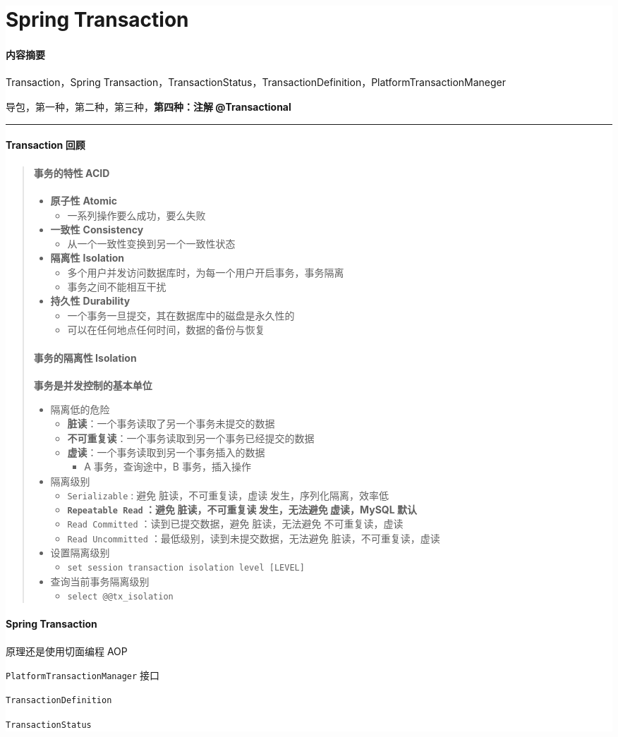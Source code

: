 # Spring Transaction

#### 内容摘要

Transaction，Spring Transaction，TransactionStatus，TransactionDefinition，PlatformTransactionManeger

导包，第一种，第二种，第三种，**第四种：注解 @Transactional**

------

#### Transaction 回顾

> #### 事务的特性 ACID
>
> * **原子性** **Atomic**
>   * 一系列操作要么成功，要么失败
> * **一致性** **Consistency**
>   * 从一个一致性变换到另一个一致性状态
> * **隔离性** **Isolation**
>   * 多个用户并发访问数据库时，为每一个用户开启事务，事务隔离
>   * 事务之间不能相互干扰
> * **持久性** **Durability**
>   * 一个事务一旦提交，其在数据库中的磁盘是永久性的
>   * 可以在任何地点任何时间，数据的备份与恢复
>
> #### 事务的隔离性 Isolation 
>
> **事务是并发控制的基本单位**
>
> * 隔离低的危险
>   * **脏读**：一个事务读取了另一个事务未提交的数据
>   * **不可重复读**：一个事务读取到另一个事务已经提交的数据
>   * **虚读**：一个事务读取到另一个事务插入的数据
>     * A 事务，查询途中，B 事务，插入操作
> * 隔离级别
>   * `Serializable` : 避免 脏读，不可重复读，虚读 发生，序列化隔离，效率低
>   * **`Repeatable Read` ：避免 脏读，不可重复读 发生，无法避免 虚读，MySQL 默认**
>   * `Read Committed` ：读到已提交数据，避免 脏读，无法避免 不可重复读，虚读
>   * `Read Uncommitted` ：最低级别，读到未提交数据，无法避免 脏读，不可重复读，虚读
> * 设置隔离级别
>   * `set session transaction isolation level [LEVEL]`
> * 查询当前事务隔离级别
>   * `select @@tx_isolation`

#### Spring Transaction

原理还是使用切面编程 AOP

`PlatformTransactionManager`  接口

`TransactionDefinition`

`TransactionStatus`
